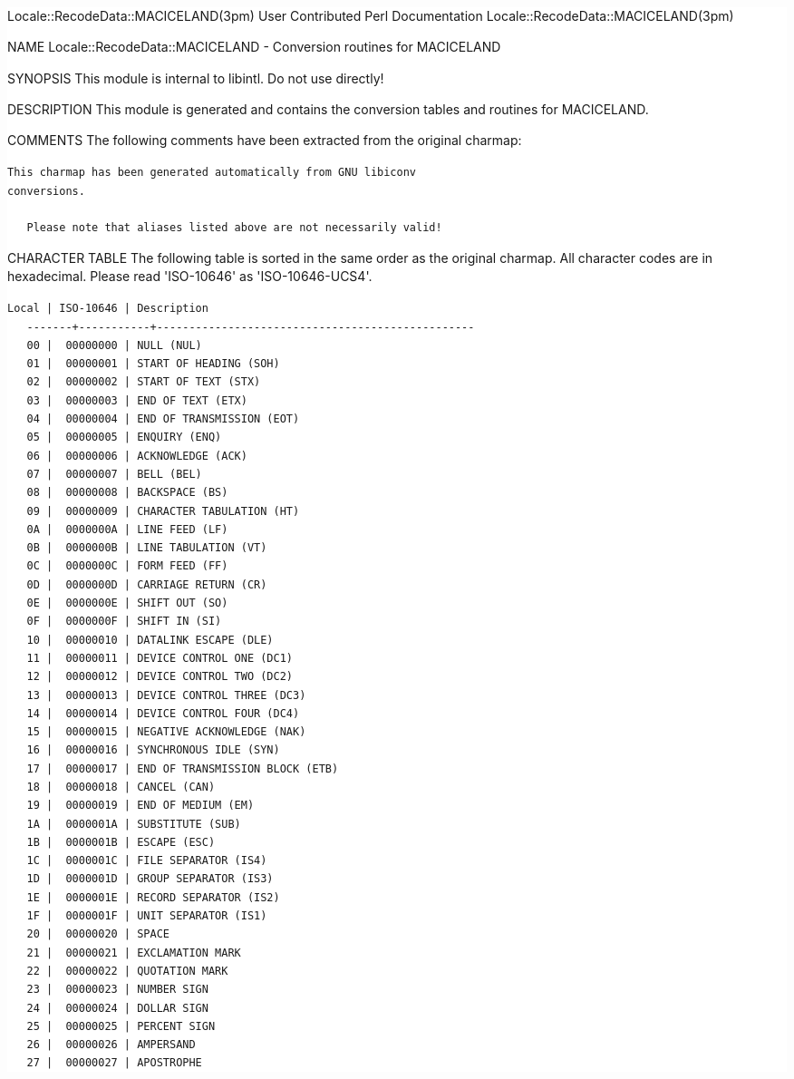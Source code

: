 Locale::RecodeData::MACICELAND(3pm)			      User Contributed Perl Documentation			   Locale::RecodeData::MACICELAND(3pm)

NAME
       Locale::RecodeData::MACICELAND - Conversion routines for MACICELAND

SYNOPSIS
       This module is internal to libintl.  Do not use directly!

DESCRIPTION
       This module is generated and contains the conversion tables and routines for MACICELAND.

COMMENTS
       The following comments have been extracted from the original charmap:

	This charmap has been generated automatically from GNU libiconv
	conversions.

       Please note that aliases listed above are not necessarily valid!

CHARACTER TABLE
       The following table is sorted in the same order as the original charmap.	 All character codes are in hexadecimal.  Please read 'ISO-10646' as
       'ISO-10646-UCS4'.

	Local | ISO-10646 | Description
       -------+-----------+-------------------------------------------------
	   00 |	 00000000 | NULL (NUL)
	   01 |	 00000001 | START OF HEADING (SOH)
	   02 |	 00000002 | START OF TEXT (STX)
	   03 |	 00000003 | END OF TEXT (ETX)
	   04 |	 00000004 | END OF TRANSMISSION (EOT)
	   05 |	 00000005 | ENQUIRY (ENQ)
	   06 |	 00000006 | ACKNOWLEDGE (ACK)
	   07 |	 00000007 | BELL (BEL)
	   08 |	 00000008 | BACKSPACE (BS)
	   09 |	 00000009 | CHARACTER TABULATION (HT)
	   0A |	 0000000A | LINE FEED (LF)
	   0B |	 0000000B | LINE TABULATION (VT)
	   0C |	 0000000C | FORM FEED (FF)
	   0D |	 0000000D | CARRIAGE RETURN (CR)
	   0E |	 0000000E | SHIFT OUT (SO)
	   0F |	 0000000F | SHIFT IN (SI)
	   10 |	 00000010 | DATALINK ESCAPE (DLE)
	   11 |	 00000011 | DEVICE CONTROL ONE (DC1)
	   12 |	 00000012 | DEVICE CONTROL TWO (DC2)
	   13 |	 00000013 | DEVICE CONTROL THREE (DC3)
	   14 |	 00000014 | DEVICE CONTROL FOUR (DC4)
	   15 |	 00000015 | NEGATIVE ACKNOWLEDGE (NAK)
	   16 |	 00000016 | SYNCHRONOUS IDLE (SYN)
	   17 |	 00000017 | END OF TRANSMISSION BLOCK (ETB)
	   18 |	 00000018 | CANCEL (CAN)
	   19 |	 00000019 | END OF MEDIUM (EM)
	   1A |	 0000001A | SUBSTITUTE (SUB)
	   1B |	 0000001B | ESCAPE (ESC)
	   1C |	 0000001C | FILE SEPARATOR (IS4)
	   1D |	 0000001D | GROUP SEPARATOR (IS3)
	   1E |	 0000001E | RECORD SEPARATOR (IS2)
	   1F |	 0000001F | UNIT SEPARATOR (IS1)
	   20 |	 00000020 | SPACE
	   21 |	 00000021 | EXCLAMATION MARK
	   22 |	 00000022 | QUOTATION MARK
	   23 |	 00000023 | NUMBER SIGN
	   24 |	 00000024 | DOLLAR SIGN
	   25 |	 00000025 | PERCENT SIGN
	   26 |	 00000026 | AMPERSAND
	   27 |	 00000027 | APOSTROPHE